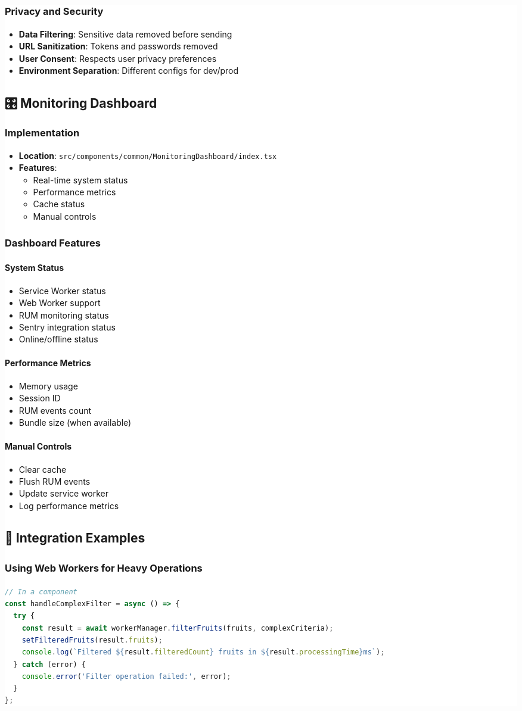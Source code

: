 ### Privacy and Security
- **Data Filtering**: Sensitive data removed before sending
- **URL Sanitization**: Tokens and passwords removed
- **User Consent**: Respects user privacy preferences
- **Environment Separation**: Different configs for dev/prod

## 🎛️ Monitoring Dashboard

### Implementation
- **Location**: `src/components/common/MonitoringDashboard/index.tsx`
- **Features**:
  - Real-time system status
  - Performance metrics
  - Cache status
  - Manual controls

### Dashboard Features

#### System Status
- Service Worker status
- Web Worker support
- RUM monitoring status
- Sentry integration status
- Online/offline status

#### Performance Metrics
- Memory usage
- Session ID
- RUM events count
- Bundle size (when available)

#### Manual Controls
- Clear cache
- Flush RUM events
- Update service worker
- Log performance metrics

## 🔧 Integration Examples

### Using Web Workers for Heavy Operations
```typescript
// In a component
const handleComplexFilter = async () => {
  try {
    const result = await workerManager.filterFruits(fruits, complexCriteria);
    setFilteredFruits(result.fruits);
    console.log(`Filtered ${result.filteredCount} fruits in ${result.processingTime}ms`);
  } catch (error) {
    console.error('Filter operation failed:', error);
  }
};
```
